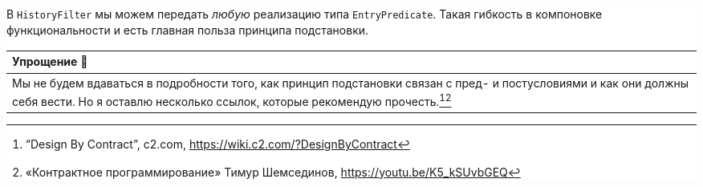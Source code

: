 В `HistoryFilter` мы можем передать _любую_ реализацию типа `EntryPredicate`. Такая гибкость в компоновке функциональности и есть главная польза принципа подстановки.

| Упрощение 🚧                                                                                                                                                                                                                       |
| :--------------------------------------------------------------------------------------------------------------------------------------------------------------------------------------------------------------------------------- |
| Мы не будем вдаваться в подробности того, как принцип подстановки связан с пред- и постусловиями и как они должны себя вести. Но я оставлю несколько ссылок, которые рекомендую прочесть.[^designbycontract][^contractprogramming] |

[^typesarenotclasses]: “Functional Design Patterns” by Scott Wlaschin, https://youtu.be/srQt1NAHYC0
[^typesandtypeclasses]: Types and Typeclasses, Learn You Haskell, http://learnyouahaskell.com/types-and-typeclasses
[^generics]: Generics in TypeScript, TypeScript Docs https://www.typescriptlang.org/docs/handbook/2/generics.html
[^lsp]: “A behavioral notion of subtyping” by Barbara H. Liskov, Jeannette M. Wing, https://dl.acm.org/doi/10.1145/197320.197383
[^solid]: The Principles of OOD, Robert C. Martin, http://www.butunclebob.com/ArticleS.UncleBob.PrinciplesOfOod
[^martinlsp]: The Liskov Substitution Principle, https://web.archive.org/web/20151128004108/http://www.objectmentor.com/resources/articles/lsp.pdf
[^variance]: Covariance and Contravariance, Wikipedia, https://en.wikipedia.org/wiki/Covariance_and_contravariance_(computer_science)
[^variancematters]: “Why variance matters” by Ted Kaminski https://www.tedinski.com/2018/06/26/variance.html
[^variancekotlin]: “The Ins and Outs of Generic Variance in Kotlin” by Dave Leeds, https://typealias.com/guides/ins-and-outs-of-generic-variance/
[^designbycontract]: “Design By Contract”, c2.com, https://wiki.c2.com/?DesignByContract
[^contractprogramming]: «Контрактное программирование» Тимур Шемсединов, https://youtu.be/K5_kSUvbGEQ
